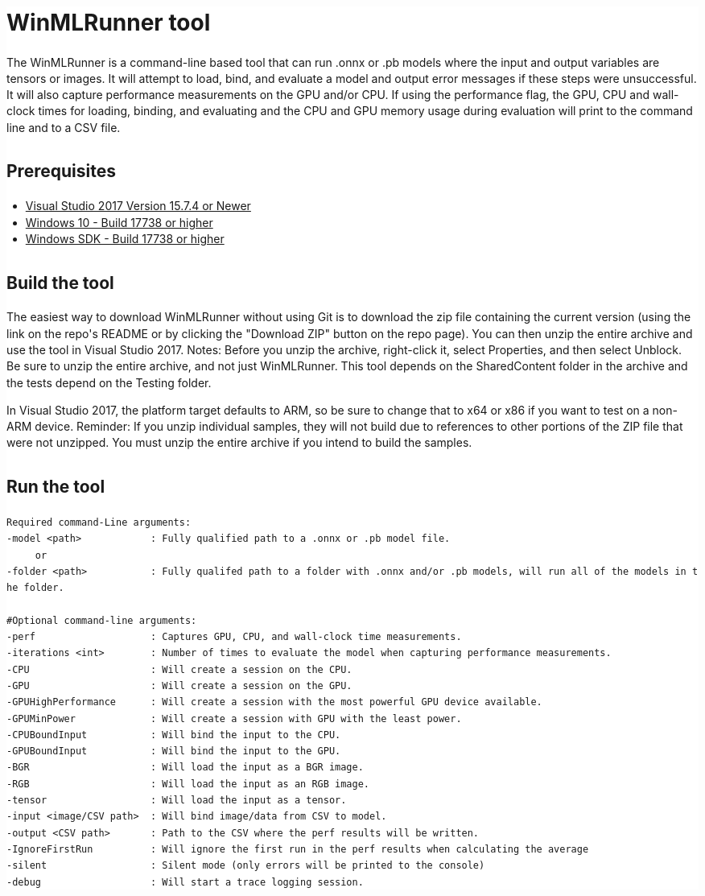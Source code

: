
# WinMLRunner tool

The WinMLRunner is a command-line based tool that can run .onnx or .pb models where the input and output variables are tensors or images. It will attempt to load, bind, and evaluate a model and output error messages if these steps were unsuccessful. It will also capture performance measurements on the GPU and/or CPU. If using the performance flag, the GPU, CPU and wall-clock times for loading, binding, and evaluating and the CPU and GPU memory usage during evaluation will print to the command line and to a CSV file.

## Prerequisites
- [Visual Studio 2017 Version 15.7.4 or Newer](https://developer.microsoft.com/en-us/windows/downloads)
- [Windows 10 - Build 17738 or higher](https://www.microsoft.com/en-us/software-download/windowsinsiderpreviewiso)
- [Windows SDK - Build 17738 or higher](https://www.microsoft.com/en-us/software-download/windowsinsiderpreviewSDK)

## Build the tool

The easiest way to download WinMLRunner without using Git is to download the zip file containing the current version (using the link on the repo's README or by clicking the "Download ZIP" button on the repo page). You can then unzip the entire archive and use the tool in Visual Studio 2017. Notes: Before you unzip the archive, right-click it, select Properties, and then select Unblock.
Be sure to unzip the entire archive, and not just WinMLRunner. This tool depends on the SharedContent folder in the archive and the tests depend on the Testing folder.

In Visual Studio 2017, the platform target defaults to ARM, so be sure to change that to x64 or x86 if you want to test on a non-ARM device. Reminder: If you unzip individual samples, they will not build due to references to other portions of the ZIP file that were not unzipped. 
You must unzip the entire archive if you intend to build the samples.

## Run the tool
 ```
Required command-Line arguments:
-model <path>            : Fully qualified path to a .onnx or .pb model file.
      or
-folder <path>           : Fully qualifed path to a folder with .onnx and/or .pb models, will run all of the models in the folder.

#Optional command-line arguments:
-perf                    : Captures GPU, CPU, and wall-clock time measurements. 
-iterations <int>        : Number of times to evaluate the model when capturing performance measurements.
-CPU                     : Will create a session on the CPU.
-GPU                     : Will create a session on the GPU.
-GPUHighPerformance      : Will create a session with the most powerful GPU device available.
-GPUMinPower             : Will create a session with GPU with the least power.
-CPUBoundInput           : Will bind the input to the CPU.
-GPUBoundInput           : Will bind the input to the GPU.
-BGR                     : Will load the input as a BGR image.
-RGB                     : Will load the input as an RGB image.
-tensor                  : Will load the input as a tensor.
-input <image/CSV path>  : Will bind image/data from CSV to model.
-output <CSV path>       : Path to the CSV where the perf results will be written.
-IgnoreFirstRun          : Will ignore the first run in the perf results when calculating the average
-silent                  : Silent mode (only errors will be printed to the console)
-debug                   : Will start a trace logging session.

 ```